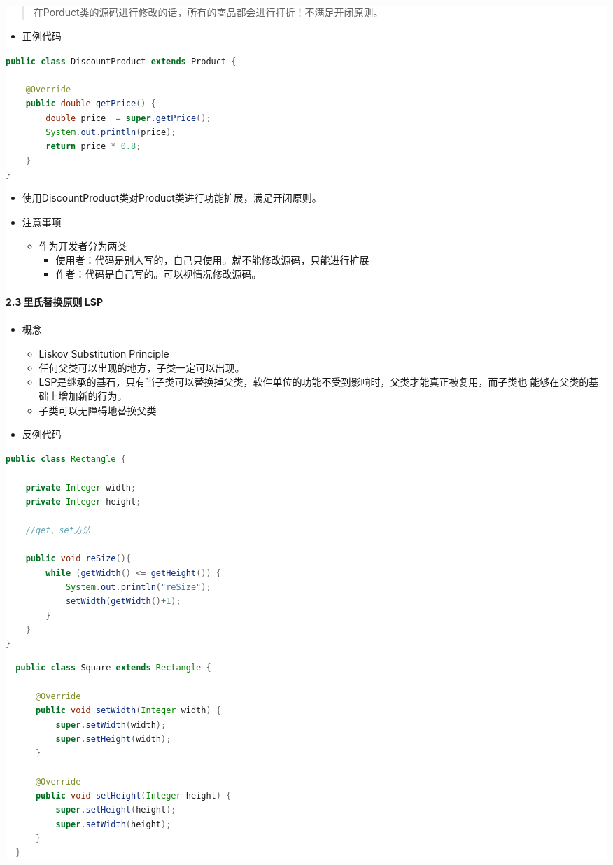 > 在Porduct类的源码进行修改的话，所有的商品都会进行打折！不满足开闭原则。

* 正例代码

```java
public class DiscountProduct extends Product {

    @Override
    public double getPrice() {
        double price  = super.getPrice();
        System.out.println(price);
        return price * 0.8;
    }
}
```

* 使用DiscountProduct类对Product类进行功能扩展，满足开闭原则。
* 注意事项

  * 作为开发者分为两类
    * 使用者：代码是别人写的，自己只使用。就不能修改源码，只能进行扩展
    * 作者：代码是自己写的。可以视情况修改源码。


#### 2.3 里氏替换原则 LSP

* 概念

  * Liskov Substitution Principle
  * 任何父类可以出现的地方，子类一定可以出现。
  * LSP是继承的基石，只有当子类可以替换掉父类，软件单位的功能不受到影响时，父类才能真正被复用，而子类也 能够在父类的基础上增加新的行为。
  * 子类可以无障碍地替换父类
* 反例代码

```java
public class Rectangle {

    private Integer width;
    private Integer height;

	//get、set方法

    public void reSize(){
        while (getWidth() <= getHeight()) {
            System.out.println("reSize");
            setWidth(getWidth()+1);
        }
    }
}
```

```java
  public class Square extends Rectangle {
  
      @Override
      public void setWidth(Integer width) {
          super.setWidth(width);
          super.setHeight(width);
      }
  
      @Override
      public void setHeight(Integer height) {
          super.setHeight(height);
          super.setWidth(height);
      }
  }
```
